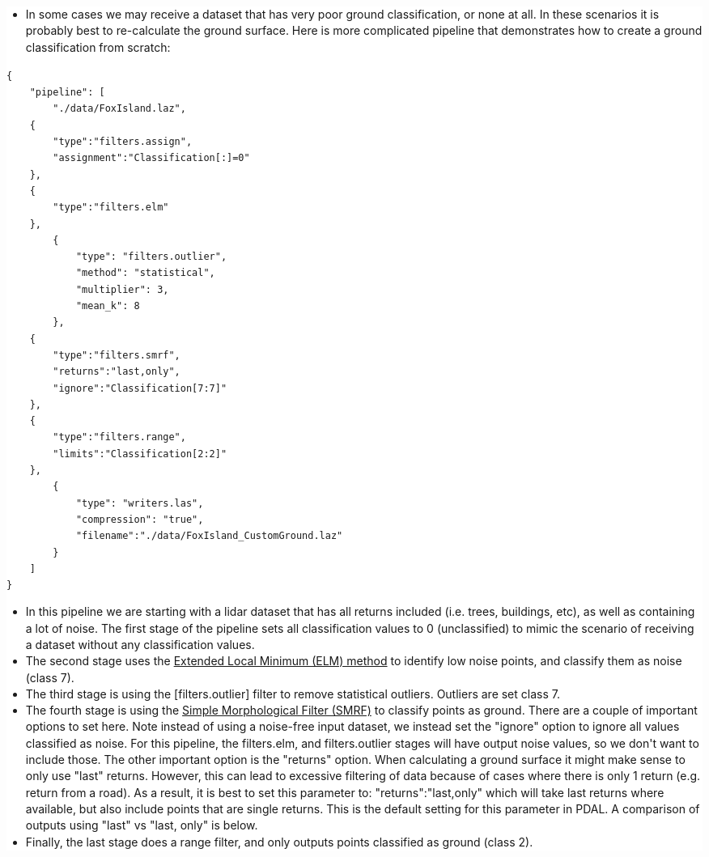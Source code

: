 - In some cases we may receive a dataset that has very poor ground classification, or none at all.  In these scenarios it is probably best to re-calculate the ground surface.  Here is more complicated pipeline that demonstrates how to create a ground classification from scratch:

```
{
    "pipeline": [
        "./data/FoxIsland.laz",
	{
	    "type":"filters.assign",
	    "assignment":"Classification[:]=0"
	},
	{
	    "type":"filters.elm"
	},
        {
            "type": "filters.outlier",
            "method": "statistical",
            "multiplier": 3,
            "mean_k": 8
        },	
	{
	    "type":"filters.smrf",
	    "returns":"last,only",
	    "ignore":"Classification[7:7]"
	},
	{
	    "type":"filters.range",
	    "limits":"Classification[2:2]"
	},	
        {
            "type": "writers.las",
            "compression": "true",
            "filename":"./data/FoxIsland_CustomGround.laz"
        }
    ]
}

```

- In this pipeline we are starting with a lidar dataset that has all returns included (i.e. trees, buildings, etc), as well as containing a lot of noise.  The first stage of the pipeline sets all classification values to 0 (unclassified) to mimic the scenario of receiving a dataset without any classification values.  
- The second stage uses the [Extended Local Minimum (ELM) method](https://pdal.io/en/2.5.3/stages/filters.elm.html#filters-elm) to identify low noise points, and classify them as noise (class 7). 
- The third stage is using the [filters.outlier] filter to remove statistical outliers.  Outliers are set class 7.
- The fourth stage is using the [Simple Morphological Filter (SMRF)](https://pdal.io/en/2.5.3/stages/filters.smrf.html) to classify points as ground.  There are a couple of important options to set here.  Note instead of using a noise-free input dataset, we instead set the "ignore" option to ignore all values classified as noise.  For this pipeline, the filters.elm, and filters.outlier stages will have output noise values, so we don't want to include those. The other important option is the "returns" option.  When calculating a ground surface it might make sense to only use "last" returns.  However, this can lead to excessive filtering of data because of cases where there is only 1 return (e.g. return from a road).  As a result, it is best to set this parameter to: "returns":"last,only" which will take last returns where available, but also include points that are single returns.  This is the default setting for this parameter in PDAL. A comparison of outputs using "last" vs "last, only" is below.
- Finally, the last stage does a range filter, and only outputs points classified as ground (class 2).
